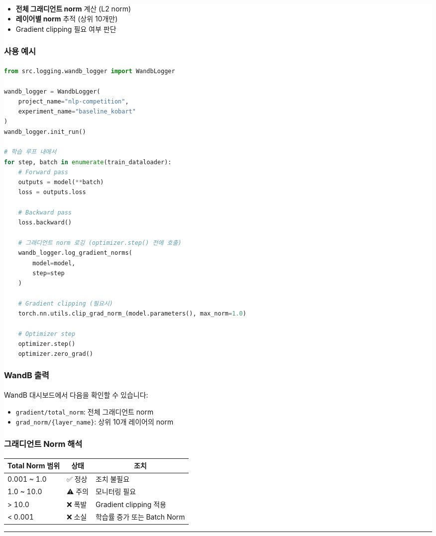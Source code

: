 - **전체 그래디언트 norm** 계산 (L2 norm)
- **레이어별 norm** 추적 (상위 10개만)
- Gradient clipping 필요 여부 판단

### 사용 예시

```python
from src.logging.wandb_logger import WandbLogger

wandb_logger = WandbLogger(
    project_name="nlp-competition",
    experiment_name="baseline_kobart"
)
wandb_logger.init_run()

# 학습 루프 내에서
for step, batch in enumerate(train_dataloader):
    # Forward pass
    outputs = model(**batch)
    loss = outputs.loss

    # Backward pass
    loss.backward()

    # 그래디언트 norm 로깅 (optimizer.step() 전에 호출)
    wandb_logger.log_gradient_norms(
        model=model,
        step=step
    )

    # Gradient clipping (필요시)
    torch.nn.utils.clip_grad_norm_(model.parameters(), max_norm=1.0)

    # Optimizer step
    optimizer.step()
    optimizer.zero_grad()
```

### WandB 출력

WandB 대시보드에서 다음을 확인할 수 있습니다:
- `gradient/total_norm`: 전체 그래디언트 norm
- `grad_norm/{layer_name}`: 상위 10개 레이어의 norm

### 그래디언트 Norm 해석

| Total Norm 범위 | 상태 | 조치 |
|-----------------|------|------|
| 0.001 ~ 1.0 | ✅ 정상 | 조치 불필요 |
| 1.0 ~ 10.0 | ⚠️ 주의 | 모니터링 필요 |
| > 10.0 | ❌ 폭발 | Gradient clipping 적용 |
| < 0.001 | ❌ 소실 | 학습률 증가 또는 Batch Norm |

---